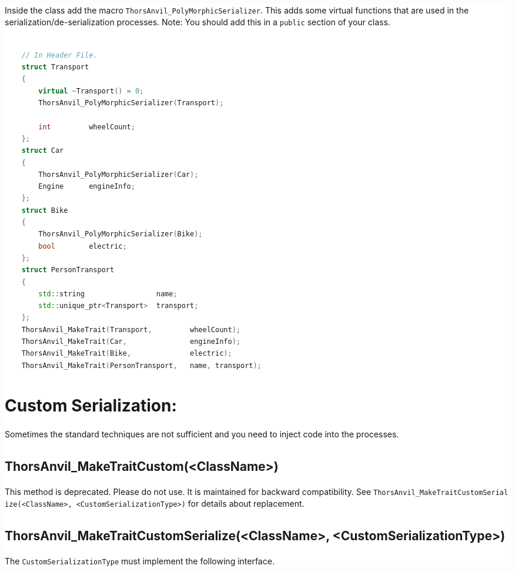 Inside the class add the macro `ThorsAnvil_PolyMorphicSerializer`. This adds some virtual functions that are used in the serialization/de-serialization processes. Note: You should add this in a `public` section of your class.

```C++

    // In Header File.
    struct Transport
    {
        virtual ~Transport() = 0;
        ThorsAnvil_PolyMorphicSerializer(Transport);

        int         wheelCount;
    };
    struct Car
    {
        ThorsAnvil_PolyMorphicSerializer(Car);
        Engine      engineInfo;
    };
    struct Bike
    {
        ThorsAnvil_PolyMorphicSerializer(Bike);
        bool        electric;
    };
    struct PersonTransport
    {
        std::string                 name;
        std::unique_ptr<Transport>  transport;
    };
    ThorsAnvil_MakeTrait(Transport,         wheelCount);
    ThorsAnvil_MakeTrait(Car,               engineInfo);
    ThorsAnvil_MakeTrait(Bike,              electric);
    ThorsAnvil_MakeTrait(PersonTransport,   name, transport);

```

# Custom Serialization:

Sometimes the standard techniques are not sufficient and you need to inject code into the processes.

## ThorsAnvil_MakeTraitCustom(&lt;ClassName&gt;)

This method is deprecated. Please do not use. It is maintained for backward compatibility. See `ThorsAnvil_MakeTraitCustomSerialize(<ClassName>, <CustomSerializationType>)` for details about replacement.

## ThorsAnvil_MakeTraitCustomSerialize(&lt;ClassName&gt;, &lt;CustomSerializationType&gt;)

The `CustomSerializationType` must implement the following interface.
